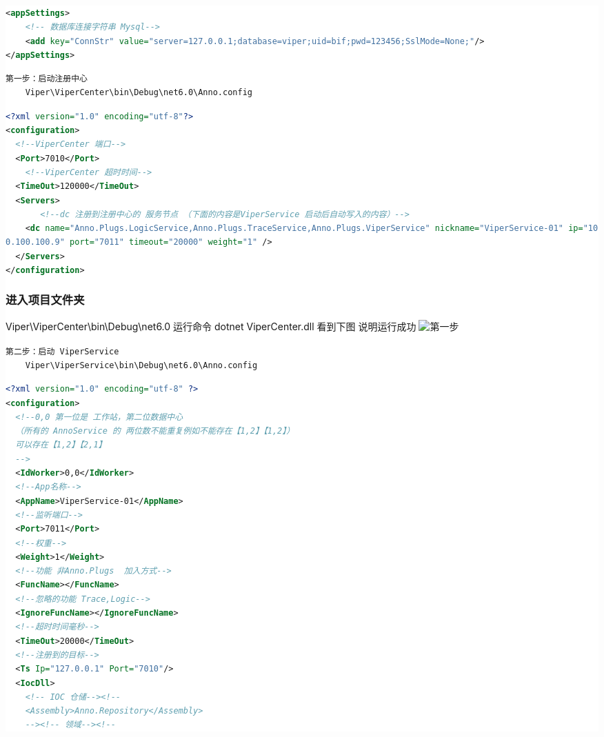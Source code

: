 ```xml
<appSettings>
    <!-- 数据库连接字符串 Mysql-->
    <add key="ConnStr" value="server=127.0.0.1;database=viper;uid=bif;pwd=123456;SslMode=None;"/>
</appSettings>
```


```
第一步：启动注册中心
	Viper\ViperCenter\bin\Debug\net6.0\Anno.config
```

``` xml
<?xml version="1.0" encoding="utf-8"?>
<configuration>
  <!--ViperCenter 端口-->
  <Port>7010</Port>
    <!--ViperCenter 超时时间-->
  <TimeOut>120000</TimeOut>
  <Servers>
       <!--dc 注册到注册中心的 服务节点 （下面的内容是ViperService 启动后自动写入的内容）-->
    <dc name="Anno.Plugs.LogicService,Anno.Plugs.TraceService,Anno.Plugs.ViperService" nickname="ViperService-01" ip="100.100.100.9" port="7011" timeout="20000" weight="1" />
  </Servers>
</configuration>
```



### 进入项目文件夹 

Viper\ViperCenter\bin\Debug\net6.0
运行命令 dotnet ViperCenter.dll
看到下图 说明运行成功
![第一步](https://z3.ax1x.com/2021/04/01/cE4a5T.png)

```
第二步：启动 ViperService
	Viper\ViperService\bin\Debug\net6.0\Anno.config
```

``` xml
<?xml version="1.0" encoding="utf-8" ?>
<configuration>
  <!--0,0 第一位是 工作站，第二位数据中心
  （所有的 AnnoService 的 两位数不能重复例如不能存在【1,2】【1,2】）
  可以存在【1,2】【2,1】
  -->
  <IdWorker>0,0</IdWorker>
  <!--App名称-->
  <AppName>ViperService-01</AppName>
  <!--监听端口-->
  <Port>7011</Port>
  <!--权重-->
  <Weight>1</Weight>
  <!--功能 非Anno.Plugs  加入方式-->
  <FuncName></FuncName>
  <!--忽略的功能 Trace,Logic-->
  <IgnoreFuncName></IgnoreFuncName>
  <!--超时时间毫秒-->
  <TimeOut>20000</TimeOut>
  <!--注册到的目标-->
  <Ts Ip="127.0.0.1" Port="7010"/>
  <IocDll>
    <!-- IOC 仓储--><!--
    <Assembly>Anno.Repository</Assembly>
    --><!-- 领域--><!--
```